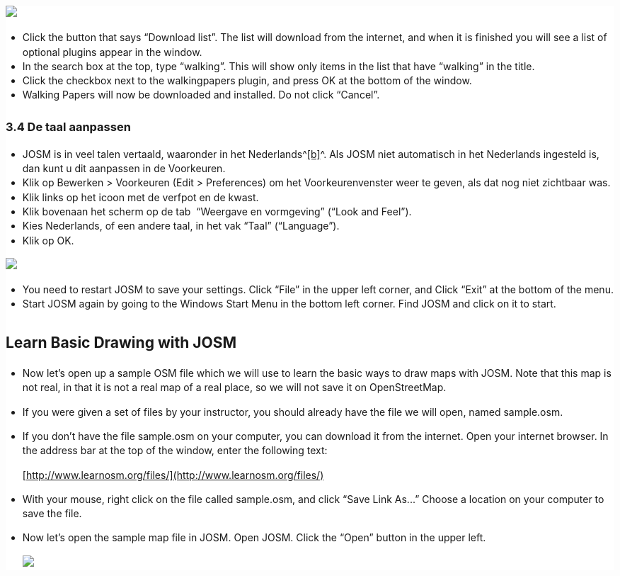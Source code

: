 ![]({{site.baseurl}}/nl_beg_ch3_image04.png)

-  Click the button that says “Download list”. The list will download
    from the internet, and when it is finished you will see a list of
    optional plugins appear in the window.
-  In the search box at the top, type “walking”. This will show only
    items in the list that have “walking” in the title.
-  Click the checkbox next to the walkingpapers plugin, and press OK at
    the bottom of the window.
-  Walking Papers will now be downloaded and installed. Do not click
    “Cancel”.

### 3.4 De taal aanpassen

-  JOSM is in veel talen vertaald, waaronder in het
    Nederlands^[[b]](#cmnt2)^. Als JOSM niet automatisch in het
    Nederlands ingesteld is, dan kunt u dit aanpassen in de Voorkeuren.
-  Klik op Bewerken \> Voorkeuren (Edit \> Preferences) om het
    Voorkeurenvenster weer te geven, als dat nog niet zichtbaar was.
-  Klik links op het icoon met de verfpot en de kwast.
-  Klik bovenaan het scherm op de tab  “Weergave en vormgeving” (“Look
    and Feel”).
-  Kies Nederlands, of een andere taal, in het vak “Taal” (“Language”).
-  Klik op OK.

  ![]({{site.baseurl}}/nl_beg_ch3_image01.png)

-  You need to restart JOSM to save your settings. Click “File” in the
    upper left corner, and Click “Exit” at the bottom of the menu.
-  Start JOSM again by going to the Windows Start Menu in the bottom
    left corner. Find JOSM and click on it to start.

Learn Basic Drawing with JOSM
-----------------------------

-  Now let’s open up a sample OSM file which we will use to learn the
    basic ways to draw maps with JOSM. Note that this map is not real,
    in that it is not a real map of a real place, so we will not save it
    on OpenStreetMap.
-  If you were given a set of files by your instructor, you should
    already have the file we will open, named sample.osm.
-  If you don’t have the file sample.osm on your computer, you can
    download it from the internet. Open your internet browser. In the
    address bar at the top of the window, enter the following text:

    [http://www.learnosm.org/files/](http://www.learnosm.org/files/)

-  With your mouse, right click on the file called sample.osm, and click
“Save Link As...” Choose a location on your computer to save the file.

-  Now let’s open the sample map file in JOSM. Open JOSM. Click the
    “Open” button in the upper left.

    ![]({{site.baseurl}}/nl_beg_ch3_image12.png)
